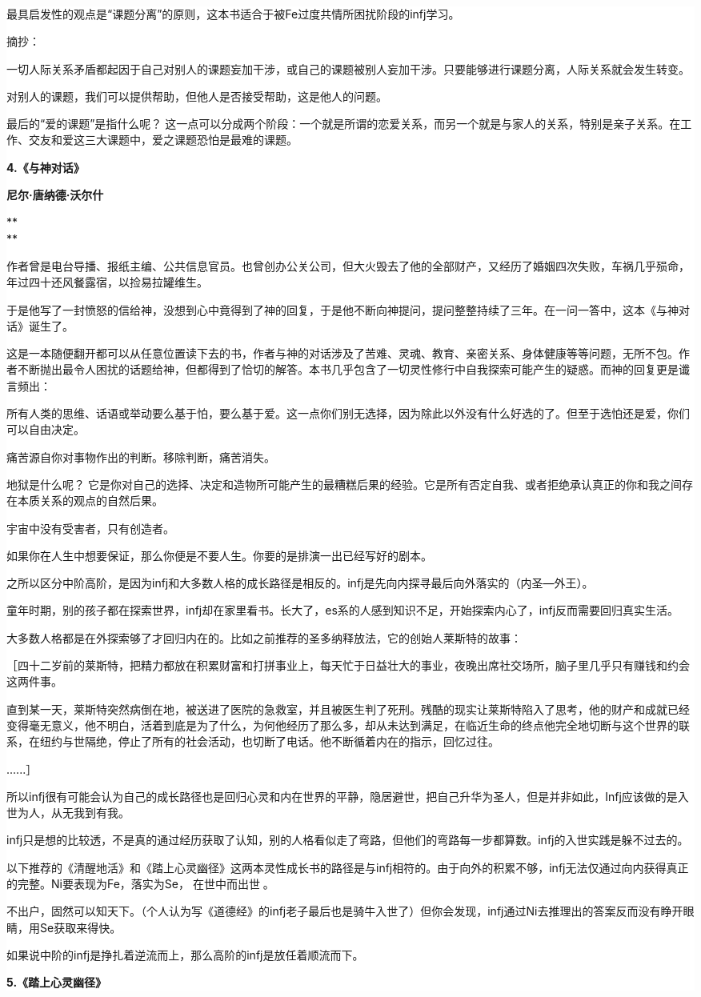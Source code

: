 最具启发性的观点是“课题分离”的原则，这本书适合于被Fe过度共情所困扰阶段的infj学习。

摘抄：

一切人际关系矛盾都起因于自己对别人的课题妄加干涉，或自己的课题被别人妄加干涉。只要能够进行课题分离，人际关系就会发生转变。

对别人的课题，我们可以提供帮助，但他人是否接受帮助，这是他人的问题。

最后的“爱的课题”是指什么呢？
这一点可以分成两个阶段：一个就是所谓的恋爱关系，而另一个就是与家人的关系，特别是亲子关系。在工作、交友和爱这三大课题中，爱之课题恐怕是最难的课题。

  

**4.《与神对话》**

**尼尔·唐纳德·沃尔什**

**  
**

作者曾是电台导播、报纸主编、公共信息官员。也曾创办公关公司，但大火毁去了他的全部财产，又经历了婚姻四次失败，车祸几乎殒命，年过四十还风餐露宿，以捡易拉罐维生。

于是他写了一封愤怒的信给神，没想到心中竟得到了神的回复，于是他不断向神提问，提问整整持续了三年。在一问一答中，这本《与神对话》诞生了。

这是一本随便翻开都可以从任意位置读下去的书，作者与神的对话涉及了苦难、灵魂、教育、亲密关系、身体健康等等问题，无所不包。作者不断抛出最令人困扰的话题给神，但都得到了恰切的解答。本书几乎包含了一切灵性修行中自我探索可能产生的疑惑。而神的回复更是谶言频出：

所有人类的思维、话语或举动要么基于怕，要么基于爱。这一点你们别无选择，因为除此以外没有什么好选的了。但至于选怕还是爱，你们可以自由决定。

痛苦源自你对事物作出的判断。移除判断，痛苦消失。

地狱是什么呢？ 它是你对自己的选择、决定和造物所可能产生的最糟糕后果的经验。它是所有否定自我、或者拒绝承认真正的你和我之间存在本质关系的观点的自然后果。

宇宙中没有受害者，只有创造者。

如果你在人生中想要保证，那么你便是不要人生。你要的是排演一出已经写好的剧本。

之所以区分中阶高阶，是因为infj和大多数人格的成长路径是相反的。infj是先向内探寻最后向外落实的（内圣—外王）。

童年时期，别的孩子都在探索世界，infj却在家里看书。长大了，es系的人感到知识不足，开始探索内心了，infj反而需要回归真实生活。

大多数人格都是在外探索够了才回归内在的。比如之前推荐的圣多纳释放法，它的创始人莱斯特的故事：

［四十二岁前的莱斯特，把精力都放在积累财富和打拼事业上，每天忙于日益壮大的事业，夜晚出席社交场所，脑子里几乎只有赚钱和约会这两件事。

直到某一天，莱斯特突然病倒在地，被送进了医院的急救室，并且被医生判了死刑。残酷的现实让莱斯特陷入了思考，他的财产和成就已经变得毫无意义，他不明白，活着到底是为了什么，为何他经历了那么多，却从未达到满足，在临近生命的终点他完全地切断与这个世界的联系，在纽约与世隔绝，停止了所有的社会活动，也切断了电话。他不断循着内在的指示，回忆过往。

......］

  

所以infj很有可能会认为自己的成长路径也是回归心灵和内在世界的平静，隐居避世，把自己升华为圣人，但是并非如此，Infj应该做的是入世为人，从无我到有我。

infj只是想的比较透，不是真的通过经历获取了认知，别的人格看似走了弯路，但他们的弯路每一步都算数。infj的入世实践是躲不过去的。

以下推荐的《清醒地活》和《踏上心灵幽径》这两本灵性成长书的路径是与infj相符的。由于向外的积累不够，infj无法仅通过向内获得真正的完整。Ni要表现为Fe，落实为Se，
在世中而出世  。

不出户，固然可以知天下。（个人认为写《道德经》的infj老子最后也是骑牛入世了）但你会发现，infj通过Ni去推理出的答案反而没有睁开眼睛，用Se获取来得快。

如果说中阶的infj是挣扎着逆流而上，那么高阶的infj是放任着顺流而下。

  

**5.《踏上心灵幽径》**
